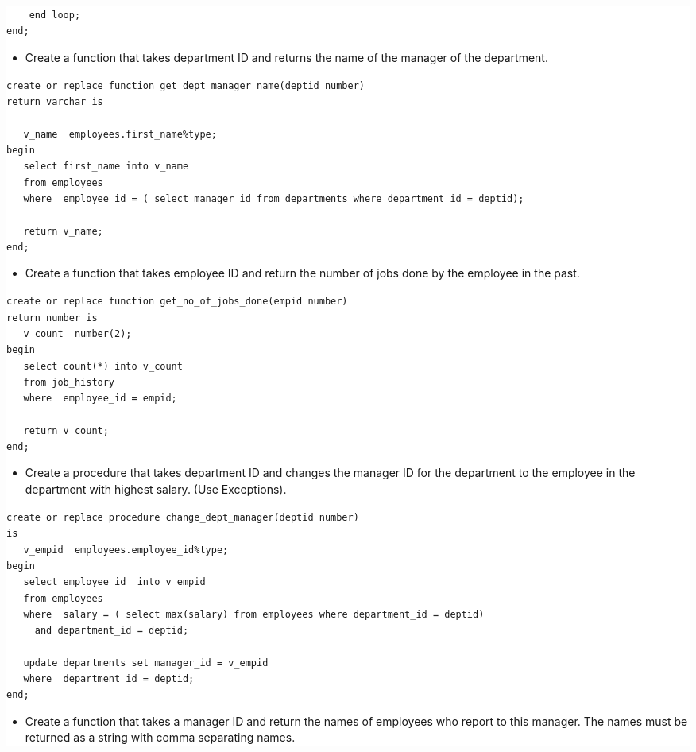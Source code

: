 ```
    end loop;
end;
```

- Create a function that takes department ID and returns the name of the manager of the department.

```
create or replace function get_dept_manager_name(deptid number)
return varchar is

   v_name  employees.first_name%type;
begin
   select first_name into v_name
   from employees
   where  employee_id = ( select manager_id from departments where department_id = deptid);

   return v_name;
end;
```

- Create a function that takes employee ID and return the number of jobs done by the employee in the past.

```
create or replace function get_no_of_jobs_done(empid number)
return number is
   v_count  number(2);
begin
   select count(*) into v_count
   from job_history
   where  employee_id = empid;

   return v_count;
end;
```

- Create a procedure that takes department ID and changes the manager ID for the department to the employee in the department with highest salary. (Use Exceptions).

```
create or replace procedure change_dept_manager(deptid number)
is
   v_empid  employees.employee_id%type;
begin
   select employee_id  into v_empid
   from employees
   where  salary = ( select max(salary) from employees where department_id = deptid)
     and department_id = deptid;

   update departments set manager_id = v_empid
   where  department_id = deptid;
end;
```

- Create a function that takes a manager ID and return the names of employees who report to this manager. The names must be returned as a string with comma separating names.

